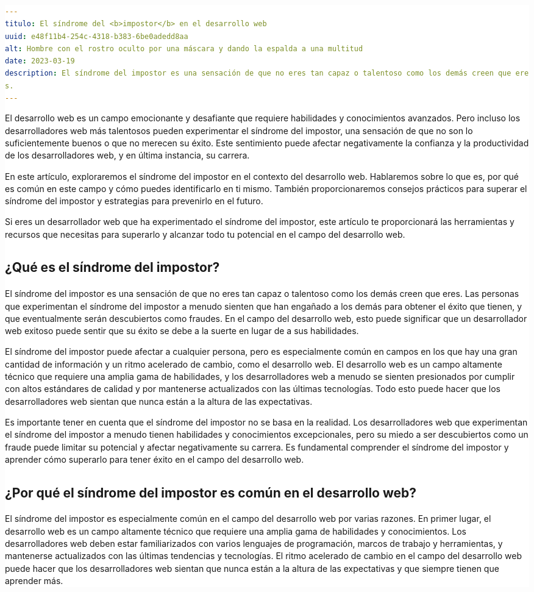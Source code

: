 ```yaml
---
titulo: El síndrome del <b>impostor</b> en el desarrollo web
uuid: e48f11b4-254c-4318-b383-6be0adedd8aa
alt: Hombre con el rostro oculto por una máscara y dando la espalda a una multitud
date: 2023-03-19
description: El síndrome del impostor es una sensación de que no eres tan capaz o talentoso como los demás creen que eres.
---
```


El desarrollo web es un campo emocionante y desafiante que requiere habilidades y conocimientos avanzados. Pero incluso los desarrolladores web más talentosos pueden experimentar el síndrome del impostor, una sensación de que no son lo suficientemente buenos o que no merecen su éxito. Este sentimiento puede afectar negativamente la confianza y la productividad de los desarrolladores web, y en última instancia, su carrera.

En este artículo, exploraremos el síndrome del impostor en el contexto del desarrollo web. Hablaremos sobre lo que es, por qué es común en este campo y cómo puedes identificarlo en ti mismo. También proporcionaremos consejos prácticos para superar el síndrome del impostor y estrategias para prevenirlo en el futuro.

Si eres un desarrollador web que ha experimentado el síndrome del impostor, este artículo te proporcionará las herramientas y recursos que necesitas para superarlo y alcanzar todo tu potencial en el campo del desarrollo web.

## ¿Qué es el síndrome del impostor?

El síndrome del impostor es una sensación de que no eres tan capaz o talentoso como los demás creen que eres. Las personas que experimentan el síndrome del impostor a menudo sienten que han engañado a los demás para obtener el éxito que tienen, y que eventualmente serán descubiertos como fraudes. En el campo del desarrollo web, esto puede significar que un desarrollador web exitoso puede sentir que su éxito se debe a la suerte en lugar de a sus habilidades.

El síndrome del impostor puede afectar a cualquier persona, pero es especialmente común en campos en los que hay una gran cantidad de información y un ritmo acelerado de cambio, como el desarrollo web. El desarrollo web es un campo altamente técnico que requiere una amplia gama de habilidades, y los desarrolladores web a menudo se sienten presionados por cumplir con altos estándares de calidad y por mantenerse actualizados con las últimas tecnologías. Todo esto puede hacer que los desarrolladores web sientan que nunca están a la altura de las expectativas.

Es importante tener en cuenta que el síndrome del impostor no se basa en la realidad. Los desarrolladores web que experimentan el síndrome del impostor a menudo tienen habilidades y conocimientos excepcionales, pero su miedo a ser descubiertos como un fraude puede limitar su potencial y afectar negativamente su carrera. Es fundamental comprender el síndrome del impostor y aprender cómo superarlo para tener éxito en el campo del desarrollo web.

## ¿Por qué el síndrome del impostor es común en el desarrollo web?

El síndrome del impostor es especialmente común en el campo del desarrollo web por varias razones. En primer lugar, el desarrollo web es un campo altamente técnico que requiere una amplia gama de habilidades y conocimientos. Los desarrolladores web deben estar familiarizados con varios lenguajes de programación, marcos de trabajo y herramientas, y mantenerse actualizados con las últimas tendencias y tecnologías. El ritmo acelerado de cambio en el campo del desarrollo web puede hacer que los desarrolladores web sientan que nunca están a la altura de las expectativas y que siempre tienen que aprender más.
